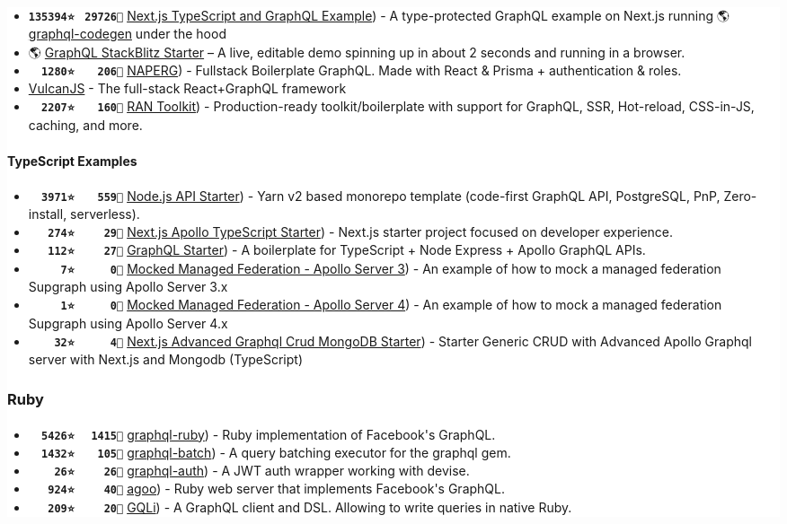 - <b><code>135394⭐</code></b> <b><code>&nbsp;29726🍴</code></b> [Next.js TypeScript and GraphQL Example](https://github.com/zeit/next.js/tree/canary/examples/with-typescript-graphql)) - A type-protected GraphQL example on Next.js running 🌎 [graphql-codegen](graphql-code-generator.com/) under the hood
- 🌎 [GraphQL StackBlitz Starter](stackblitz.com/fork/graphql) – A live, editable demo spinning up in about 2 seconds and running in a browser.
- <b><code>&nbsp;&nbsp;1280⭐</code></b> <b><code>&nbsp;&nbsp;&nbsp;206🍴</code></b> [NAPERG](https://github.com/alan345/naperg)) - Fullstack Boilerplate GraphQL. Made with React & Prisma + authentication & roles.
- [VulcanJS](http://vulcanjs.org) - The full-stack React+GraphQL framework
- <b><code>&nbsp;&nbsp;2207⭐</code></b> <b><code>&nbsp;&nbsp;&nbsp;160🍴</code></b> [RAN Toolkit](https://github.com/sly777/ran)) - Production-ready toolkit/boilerplate with support for GraphQL, SSR, Hot-reload, CSS-in-JS, caching, and more.

<a name="ts-example" />

#### TypeScript Examples

- <b><code>&nbsp;&nbsp;3971⭐</code></b> <b><code>&nbsp;&nbsp;&nbsp;559🍴</code></b> [Node.js API Starter](https://github.com/kriasoft/nodejs-api-starter)) - Yarn v2 based monorepo template (code-first GraphQL API, PostgreSQL, PnP, Zero-install, serverless).
- <b><code>&nbsp;&nbsp;&nbsp;274⭐</code></b> <b><code>&nbsp;&nbsp;&nbsp;&nbsp;29🍴</code></b> [Next.js Apollo TypeScript Starter](https://github.com/borisowsky/nextjs-apollo-ts-starter)) - Next.js starter project focused on developer experience.
- <b><code>&nbsp;&nbsp;&nbsp;112⭐</code></b> <b><code>&nbsp;&nbsp;&nbsp;&nbsp;27🍴</code></b> [GraphQL Starter](https://github.com/cerino-ligutom/GraphQL-Starter)) - A boilerplate for TypeScript + Node Express + Apollo GraphQL APIs.
- <b><code>&nbsp;&nbsp;&nbsp;&nbsp;&nbsp;7⭐</code></b> <b><code>&nbsp;&nbsp;&nbsp;&nbsp;&nbsp;0🍴</code></b> [Mocked Managed Federation - Apollo Server 3](https://github.com/setchy/apollo-server-3-mocked-federation)) - An example of how to mock a managed federation Supgraph using Apollo Server 3.x
- <b><code>&nbsp;&nbsp;&nbsp;&nbsp;&nbsp;1⭐</code></b> <b><code>&nbsp;&nbsp;&nbsp;&nbsp;&nbsp;0🍴</code></b> [Mocked Managed Federation - Apollo Server 4](https://github.com/setchy/apollo-server-4-mocked-federation)) - An example of how to mock a managed federation Supgraph using Apollo Server 4.x
- <b><code>&nbsp;&nbsp;&nbsp;&nbsp;32⭐</code></b> <b><code>&nbsp;&nbsp;&nbsp;&nbsp;&nbsp;4🍴</code></b> [Next.js Advanced Graphql Crud MongoDB Starter](https://github.com/idurar/starter-advanced-graphql-crud-next-js-mongodb)) - Starter Generic CRUD with Advanced Apollo Graphql server with Next.js and Mongodb (TypeScript)

<a name="rb" />

### Ruby

- <b><code>&nbsp;&nbsp;5426⭐</code></b> <b><code>&nbsp;&nbsp;1415🍴</code></b> [graphql-ruby](https://github.com/rmosolgo/graphql-ruby)) - Ruby implementation of Facebook's GraphQL.
- <b><code>&nbsp;&nbsp;1432⭐</code></b> <b><code>&nbsp;&nbsp;&nbsp;105🍴</code></b> [graphql-batch](https://github.com/Shopify/graphql-batch)) - A query batching executor for the graphql gem.
- <b><code>&nbsp;&nbsp;&nbsp;&nbsp;26⭐</code></b> <b><code>&nbsp;&nbsp;&nbsp;&nbsp;26🍴</code></b> [graphql-auth](https://github.com/o2web/graphql-auth)) - A JWT auth wrapper working with devise.
- <b><code>&nbsp;&nbsp;&nbsp;924⭐</code></b> <b><code>&nbsp;&nbsp;&nbsp;&nbsp;40🍴</code></b> [agoo](https://github.com/ohler55/agoo)) - Ruby web server that implements Facebook's GraphQL.
- <b><code>&nbsp;&nbsp;&nbsp;209⭐</code></b> <b><code>&nbsp;&nbsp;&nbsp;&nbsp;20🍴</code></b> [GQLi](https://github.com/contentful-labs/gqli.rb)) - A GraphQL client and DSL. Allowing to write queries in native Ruby.
